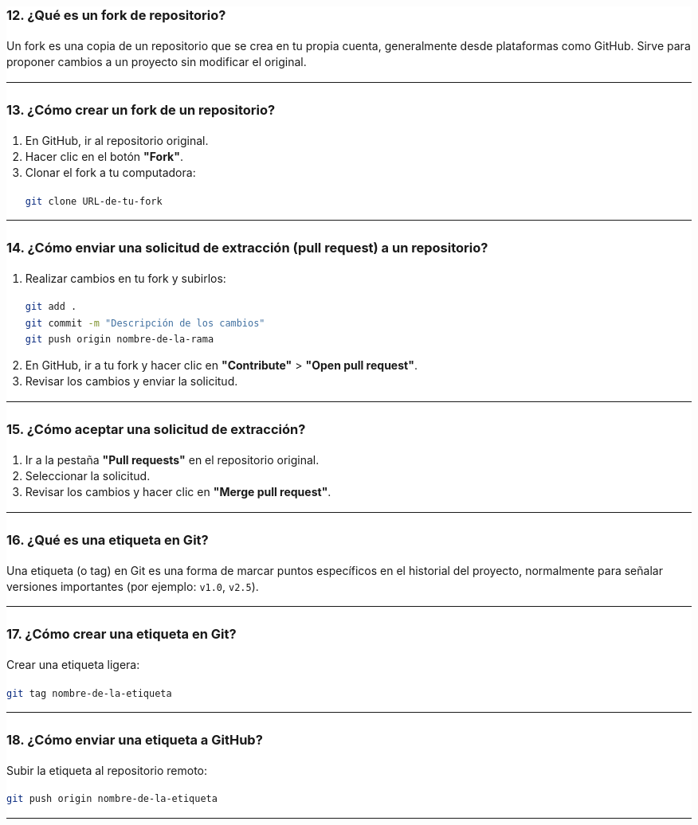 
### 12. ¿Qué es un fork de repositorio?
Un fork es una copia de un repositorio que se crea en tu propia cuenta, generalmente desde plataformas como GitHub. Sirve para proponer cambios a un proyecto sin modificar el original.

---

### 13. ¿Cómo crear un fork de un repositorio?
1. En GitHub, ir al repositorio original.
2. Hacer clic en el botón **"Fork"**.
3. Clonar el fork a tu computadora:
    ```bash
    git clone URL-de-tu-fork
    ```

---

### 14. ¿Cómo enviar una solicitud de extracción (pull request) a un repositorio?
1. Realizar cambios en tu fork y subirlos:
    ```bash
    git add .
    git commit -m "Descripción de los cambios"
    git push origin nombre-de-la-rama
    ```
2. En GitHub, ir a tu fork y hacer clic en **"Contribute"** > **"Open pull request"**.
3. Revisar los cambios y enviar la solicitud.

---

### 15. ¿Cómo aceptar una solicitud de extracción?
1. Ir a la pestaña **"Pull requests"** en el repositorio original.
2. Seleccionar la solicitud.
3. Revisar los cambios y hacer clic en **"Merge pull request"**.

---

### 16. ¿Qué es una etiqueta en Git?
Una etiqueta (o tag) en Git es una forma de marcar puntos específicos en el historial del proyecto, normalmente para señalar versiones importantes (por ejemplo: `v1.0`, `v2.5`).

---

### 17. ¿Cómo crear una etiqueta en Git?
Crear una etiqueta ligera:
```bash
git tag nombre-de-la-etiqueta
```

---

### 18. ¿Cómo enviar una etiqueta a GitHub?
Subir la etiqueta al repositorio remoto:
```bash
git push origin nombre-de-la-etiqueta
```

---